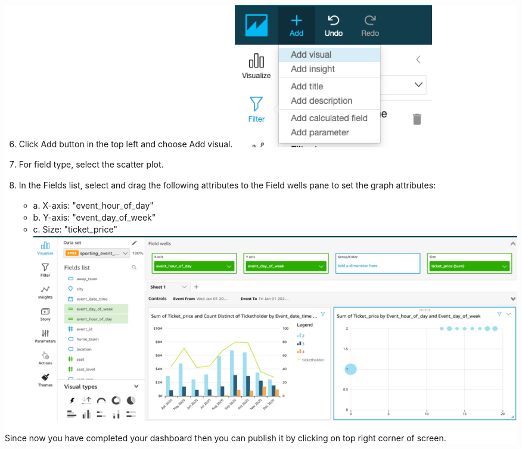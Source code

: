  

6.	Click Add button in the top left and choose Add visual.
![](../800/images/56.png)
 

7.	For field type, select the scatter plot.
8.	In the Fields list, select and drag the following attributes to the Field wells pane to set the graph attributes:
    - a.	X-axis: "event_hour_of_day"
    - b.	Y-axis: "event_day_of_week" 
    - c.	Size: "ticket_price"
![](../800/images/57.png)

Since now you have completed your dashboard then you can publish it by clicking on top right corner of screen.